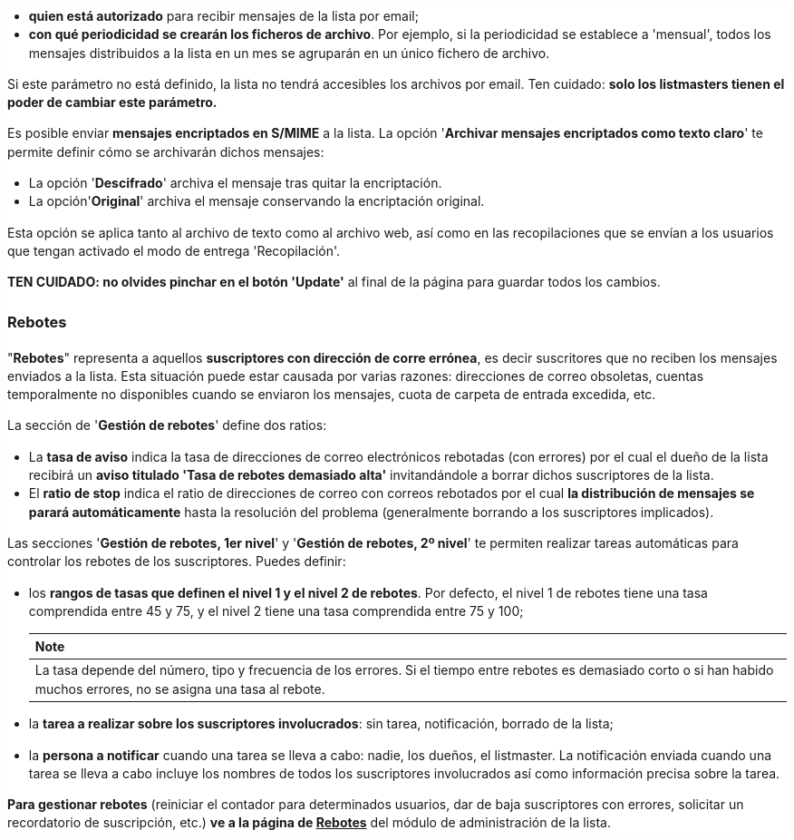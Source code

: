 -   **quien está autorizado** para recibir mensajes de la lista por email;
-   **con qué periodicidad se crearán los ficheros de archivo**. Por ejemplo, si la periodicidad se establece a 'mensual', todos los mensajes distribuidos a la lista en un mes se agruparán en un único fichero de archivo.

Si este parámetro no está definido, la lista no tendrá accesibles los archivos por email. Ten cuidado: **solo los listmasters tienen el poder de cambiar este parámetro.**

Es posible enviar **mensajes encriptados en S/MIME** a la lista. La opción '**Archivar mensajes encriptados como texto claro**' te permite definir cómo se archivarán dichos mensajes:

-   La opción '**Descifrado**' archiva el mensaje tras quitar la encriptación.
-   La opción'**Original**' archiva el mensaje conservando la encriptación original.

Esta opción se aplica tanto al archivo de texto como al archivo web, así como en las recopilaciones que se envían a los usuarios que tengan activado el modo de entrega 'Recopilación'.

**TEN CUIDADO: no olvides pinchar en el botón 'Update'** al final de la página para guardar todos los cambios.

### <span id="bounces"></span>Rebotes

"**Rebotes**" representa a aquellos **suscriptores con dirección de corre errónea**, es decir suscritores que no reciben los mensajes enviados a la lista. Esta situación puede estar causada por varias razones: direcciones de correo obsoletas, cuentas temporalmente no disponibles cuando se enviaron los mensajes, cuota de carpeta de entrada excedida, etc.

La sección de '**Gestión de rebotes**' define dos ratios:

-   La **tasa de aviso** indica la tasa de direcciones de correo electrónicos rebotadas (con errores) por el cual el dueño de la lista recibirá un **aviso titulado 'Tasa de rebotes demasiado alta'** invitandándole a borrar dichos suscriptores de la lista.
-   El **ratio de stop** indica el ratio de direcciones de correo con correos rebotados por el cual **la distribución de mensajes se parará automáticamente** hasta la resolución del problema (generalmente borrando a los suscriptores implicados).

<span id="bouncers"></span>Las secciones '**Gestión de rebotes, 1er nivel**' y '**Gestión de rebotes, 2º nivel**' te permiten realizar tareas automáticas para controlar los rebotes de los suscriptores. Puedes definir:

-   los **rangos de tasas que definen el nivel 1 y el nivel 2 de rebotes**. Por defecto, el nivel 1 de rebotes tiene una tasa comprendida entre 45 y 75, y el nivel 2 tiene una tasa comprendida entre 75 y 100;

    | Note |
    |------|
    | La tasa depende del número, tipo y frecuencia de los errores. Si el tiempo entre rebotes es demasiado corto o si han habido muchos errores, no se asigna una tasa al rebote. |

-   la **tarea a realizar sobre los suscriptores involucrados**: sin tarea, notificación, borrado de la lista;
-   la **persona a notificar** cuando una tarea se lleva a cabo: nadie, los dueños, el listmaster. La notificación enviada cuando una tarea se lleva a cabo incluye los nombres de todos los suscriptores involucrados así como información precisa sobre la tarea.

**Para gestionar rebotes** (reiniciar el contador para determinados usuarios, dar de baja suscriptores con errores, solicitar un recordatorio de suscripción, etc.) **ve a la página de [Rebotes](admin#manage_bounces.md)** del módulo de administración de la lista.
